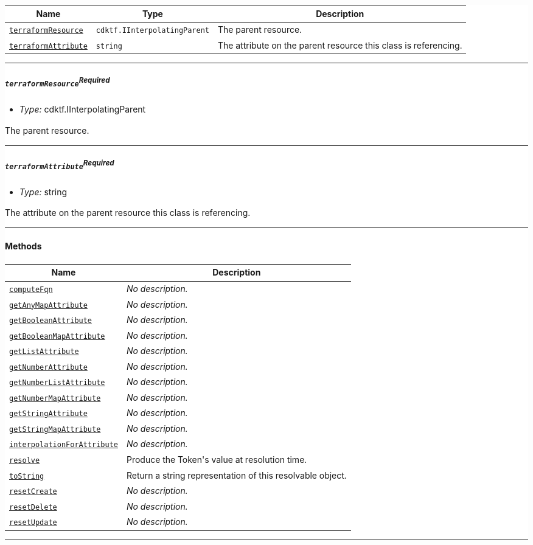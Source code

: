 | **Name** | **Type** | **Description** |
| --- | --- | --- |
| <code><a href="#rhizo-co-terraform-provider-oci.oceOceInstance.OceOceInstanceTimeoutsOutputReference.Initializer.parameter.terraformResource">terraformResource</a></code> | <code>cdktf.IInterpolatingParent</code> | The parent resource. |
| <code><a href="#rhizo-co-terraform-provider-oci.oceOceInstance.OceOceInstanceTimeoutsOutputReference.Initializer.parameter.terraformAttribute">terraformAttribute</a></code> | <code>string</code> | The attribute on the parent resource this class is referencing. |

---

##### `terraformResource`<sup>Required</sup> <a name="terraformResource" id="rhizo-co-terraform-provider-oci.oceOceInstance.OceOceInstanceTimeoutsOutputReference.Initializer.parameter.terraformResource"></a>

- *Type:* cdktf.IInterpolatingParent

The parent resource.

---

##### `terraformAttribute`<sup>Required</sup> <a name="terraformAttribute" id="rhizo-co-terraform-provider-oci.oceOceInstance.OceOceInstanceTimeoutsOutputReference.Initializer.parameter.terraformAttribute"></a>

- *Type:* string

The attribute on the parent resource this class is referencing.

---

#### Methods <a name="Methods" id="Methods"></a>

| **Name** | **Description** |
| --- | --- |
| <code><a href="#rhizo-co-terraform-provider-oci.oceOceInstance.OceOceInstanceTimeoutsOutputReference.computeFqn">computeFqn</a></code> | *No description.* |
| <code><a href="#rhizo-co-terraform-provider-oci.oceOceInstance.OceOceInstanceTimeoutsOutputReference.getAnyMapAttribute">getAnyMapAttribute</a></code> | *No description.* |
| <code><a href="#rhizo-co-terraform-provider-oci.oceOceInstance.OceOceInstanceTimeoutsOutputReference.getBooleanAttribute">getBooleanAttribute</a></code> | *No description.* |
| <code><a href="#rhizo-co-terraform-provider-oci.oceOceInstance.OceOceInstanceTimeoutsOutputReference.getBooleanMapAttribute">getBooleanMapAttribute</a></code> | *No description.* |
| <code><a href="#rhizo-co-terraform-provider-oci.oceOceInstance.OceOceInstanceTimeoutsOutputReference.getListAttribute">getListAttribute</a></code> | *No description.* |
| <code><a href="#rhizo-co-terraform-provider-oci.oceOceInstance.OceOceInstanceTimeoutsOutputReference.getNumberAttribute">getNumberAttribute</a></code> | *No description.* |
| <code><a href="#rhizo-co-terraform-provider-oci.oceOceInstance.OceOceInstanceTimeoutsOutputReference.getNumberListAttribute">getNumberListAttribute</a></code> | *No description.* |
| <code><a href="#rhizo-co-terraform-provider-oci.oceOceInstance.OceOceInstanceTimeoutsOutputReference.getNumberMapAttribute">getNumberMapAttribute</a></code> | *No description.* |
| <code><a href="#rhizo-co-terraform-provider-oci.oceOceInstance.OceOceInstanceTimeoutsOutputReference.getStringAttribute">getStringAttribute</a></code> | *No description.* |
| <code><a href="#rhizo-co-terraform-provider-oci.oceOceInstance.OceOceInstanceTimeoutsOutputReference.getStringMapAttribute">getStringMapAttribute</a></code> | *No description.* |
| <code><a href="#rhizo-co-terraform-provider-oci.oceOceInstance.OceOceInstanceTimeoutsOutputReference.interpolationForAttribute">interpolationForAttribute</a></code> | *No description.* |
| <code><a href="#rhizo-co-terraform-provider-oci.oceOceInstance.OceOceInstanceTimeoutsOutputReference.resolve">resolve</a></code> | Produce the Token's value at resolution time. |
| <code><a href="#rhizo-co-terraform-provider-oci.oceOceInstance.OceOceInstanceTimeoutsOutputReference.toString">toString</a></code> | Return a string representation of this resolvable object. |
| <code><a href="#rhizo-co-terraform-provider-oci.oceOceInstance.OceOceInstanceTimeoutsOutputReference.resetCreate">resetCreate</a></code> | *No description.* |
| <code><a href="#rhizo-co-terraform-provider-oci.oceOceInstance.OceOceInstanceTimeoutsOutputReference.resetDelete">resetDelete</a></code> | *No description.* |
| <code><a href="#rhizo-co-terraform-provider-oci.oceOceInstance.OceOceInstanceTimeoutsOutputReference.resetUpdate">resetUpdate</a></code> | *No description.* |

---